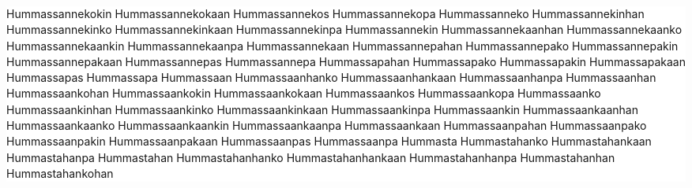 Hummassannekokin
Hummassannekokaan
Hummassannekos
Hummassannekopa
Hummassanneko
Hummassannekinhan
Hummassannekinko
Hummassannekinkaan
Hummassannekinpa
Hummassannekin
Hummassannekaanhan
Hummassannekaanko
Hummassannekaankin
Hummassannekaanpa
Hummassannekaan
Hummassannepahan
Hummassannepako
Hummassannepakin
Hummassannepakaan
Hummassannepas
Hummassannepa
Hummassapahan
Hummassapako
Hummassapakin
Hummassapakaan
Hummassapas
Hummassapa
Hummassaan
Hummassaanhanko
Hummassaanhankaan
Hummassaanhanpa
Hummassaanhan
Hummassaankohan
Hummassaankokin
Hummassaankokaan
Hummassaankos
Hummassaankopa
Hummassaanko
Hummassaankinhan
Hummassaankinko
Hummassaankinkaan
Hummassaankinpa
Hummassaankin
Hummassaankaanhan
Hummassaankaanko
Hummassaankaankin
Hummassaankaanpa
Hummassaankaan
Hummassaanpahan
Hummassaanpako
Hummassaanpakin
Hummassaanpakaan
Hummassaanpas
Hummassaanpa
Hummasta
Hummastahanko
Hummastahankaan
Hummastahanpa
Hummastahan
Hummastahanhanko
Hummastahanhankaan
Hummastahanhanpa
Hummastahanhan
Hummastahankohan